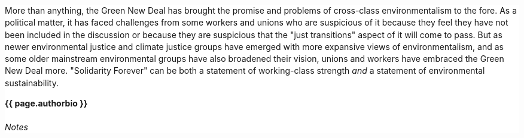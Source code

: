 More than anything, the Green New Deal has brought the promise and problems of cross-class environmentalism to the fore. As a political matter, it has faced challenges from some workers and unions who are suspicious of it because they feel they have not been included in the discussion or because they are suspicious that the &quot;just transitions&quot; aspect of it will come to pass. But as newer environmental justice and climate justice groups have emerged with more expansive views of environmentalism, and as some older mainstream environmental groups have also broadened their vision, unions and workers have embraced the Green New Deal more. &quot;Solidarity Forever&quot; can be both a statement of working-class strength _and_ a statement of environmental sustainability.

**{{ page.authorbio }}**
###### Notes

[^4fbf]: Most of this background on working-class environmentalism and the story of the UAW is based on the work of Chad Montrie. See especially, Montrie, _Making a Living: Work and Environment in the United States_ (University of North Carolina Press, 2008). Also: Montrie, _The Myth of Silent Spring: Rethinking the Origins of American Environmentalism_ (University of California Press, 2018).
[^88da]: _Central New Jersey Home News_, November 18, 1951.
[^d7ce]: _Central New Jersey Home News_, October 9, 1954.
[^d18e]: _Central New Jersey Home News_, October 9, 1954; Central New Jersey Home News, December 23, 1958.
[^a983]: _Central New Jersey Home News_, January 21, 1961
[^eb80]: _Central New Jersey Home News_, August 2, 1965.
[^8ceb]: _The Daily Messenger_, May 14, 1968.
[^390d]: _Central New Jersey Home News_, April 26, 1966.
[^60ee]:  Robert Gordon, &quot;Shell No!&quot;: OCAW and the Labor-Environmental Alliance,&quot; _Environmental History_ 3.4 (October 1998).
